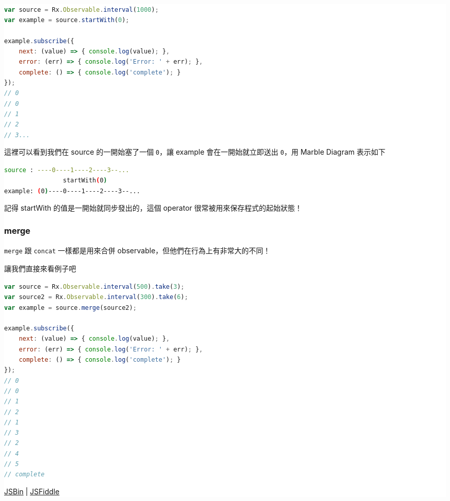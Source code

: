 ```javascript
var source = Rx.Observable.interval(1000);
var example = source.startWith(0);

example.subscribe({
    next: (value) => { console.log(value); },
    error: (err) => { console.log('Error: ' + err); },
    complete: () => { console.log('complete'); }
});
// 0
// 0
// 1
// 2
// 3...
```

這裡可以看到我們在 source 的一開始塞了一個 `0`，讓 example 會在一開始就立即送出 `0`，用 Marble Diagram 表示如下

```bash
source : ----0----1----2----3--...
                startWith(0)
example: (0)----0----1----2----3--...
```

記得 startWith 的值是一開始就同步發出的，這個 operator 很常被用來保存程式的起始狀態！

### merge

`merge` 跟 `concat` 一樣都是用來合併 observable，但他們在行為上有非常大的不同！

讓我們直接來看例子吧

```javascript
var source = Rx.Observable.interval(500).take(3);
var source2 = Rx.Observable.interval(300).take(6);
var example = source.merge(source2);

example.subscribe({
    next: (value) => { console.log(value); },
    error: (err) => { console.log('Error: ' + err); },
    complete: () => { console.log('complete'); }
});
// 0
// 0
// 1
// 2
// 1
// 3
// 2
// 4
// 5
// complete
```
[JSBin](https://jsbin.com/rucopex/6/edit?js,console) | [JSFiddle](https://jsfiddle.net/s6323859/tucvcrmh/3/)
